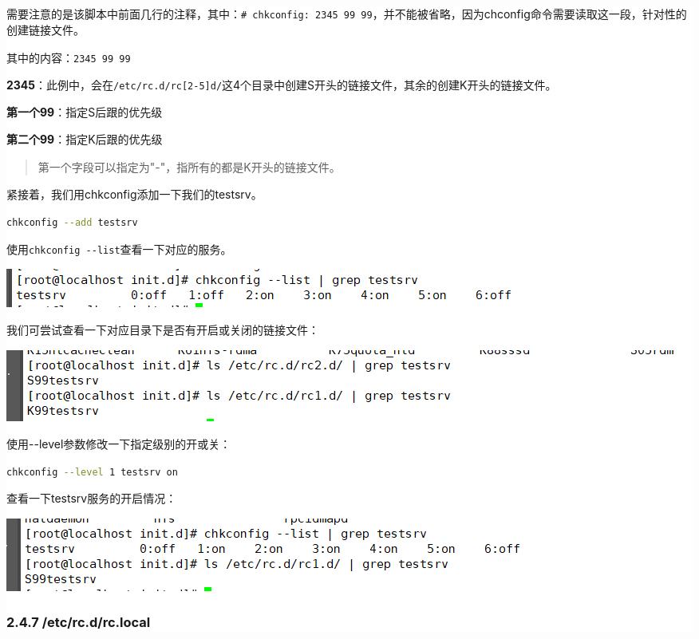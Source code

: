 

需要注意的是该脚本中前面几行的注释，其中：`# chkconfig: 2345 99 99`，并不能被省略，因为chconfig命令需要读取这一段，针对性的创建链接文件。



其中的内容：`2345 99 99`

**2345**：此例中，会在`/etc/rc.d/rc[2-5]d/`这4个目录中创建S开头的链接文件，其余的创建K开头的链接文件。

**第一个99**：指定S后跟的优先级

**第二个99**：指定K后跟的优先级

> 第一个字段可以指定为"-"，指所有的都是K开头的链接文件。



紧接着，我们用chkconfig添加一下我们的testsrv。

```bash
chkconfig --add testsrv
```

使用`chkconfig --list`查看一下对应的服务。

![1555126484994](../归档/images/1555126484994.png)



我们可尝试查看一下对应目录下是否有开启或关闭的链接文件：

![1555126627588](../归档/images/1555126627588.png)



使用--level参数修改一下指定级别的开或关：

```bash
chkconfig --level 1 testsrv on
```



查看一下testsrv服务的开启情况：

![1555127295268](../归档/images/1555127295268.png)



### 2.4.7  /etc/rc.d/rc.local
